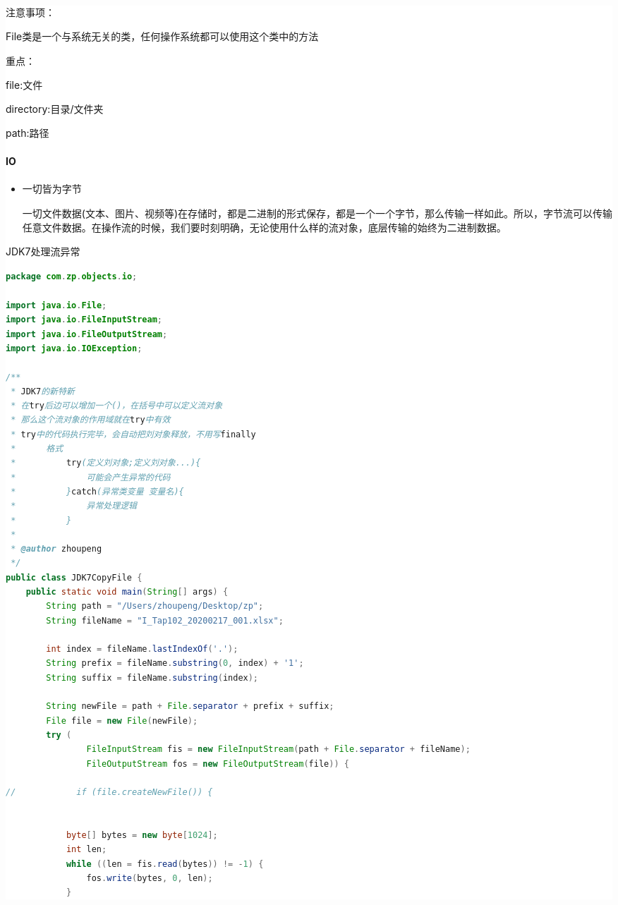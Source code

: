 

注意事项：

File类是一个与系统无关的类，任何操作系统都可以使用这个类中的方法

重点：

file:文件

directory:目录/文件夹

path:路径

#### IO

* 一切皆为字节

  一切文件数据(文本、图片、视频等)在存储时，都是二进制的形式保存，都是一个一个字节，那么传输一样如此。所以，字节流可以传输任意文件数据。在操作流的时候，我们要时刻明确，无论使用什么样的流对象，底层传输的始终为二进制数据。

JDK7处理流异常

```java
package com.zp.objects.io;

import java.io.File;
import java.io.FileInputStream;
import java.io.FileOutputStream;
import java.io.IOException;

/**
 * JDK7的新特新
 * 在try后边可以增加一个()，在括号中可以定义流对象
 * 那么这个流对象的作用域就在try中有效
 * try中的代码执行完毕，会自动把刘对象释放，不用写finally
 *      格式
 *          try(定义刘对象;定义刘对象...){
 *              可能会产生异常的代码
 *          }catch(异常类变量 变量名){
 *              异常处理逻辑
 *          }
 *
 * @author zhoupeng
 */
public class JDK7CopyFile {
    public static void main(String[] args) {
        String path = "/Users/zhoupeng/Desktop/zp";
        String fileName = "I_Tap102_20200217_001.xlsx";

        int index = fileName.lastIndexOf('.');
        String prefix = fileName.substring(0, index) + '1';
        String suffix = fileName.substring(index);

        String newFile = path + File.separator + prefix + suffix;
        File file = new File(newFile);
        try (
                FileInputStream fis = new FileInputStream(path + File.separator + fileName);
                FileOutputStream fos = new FileOutputStream(file)) {

//            if (file.createNewFile()) {


            byte[] bytes = new byte[1024];
            int len;
            while ((len = fis.read(bytes)) != -1) {
                fos.write(bytes, 0, len);
            }

```